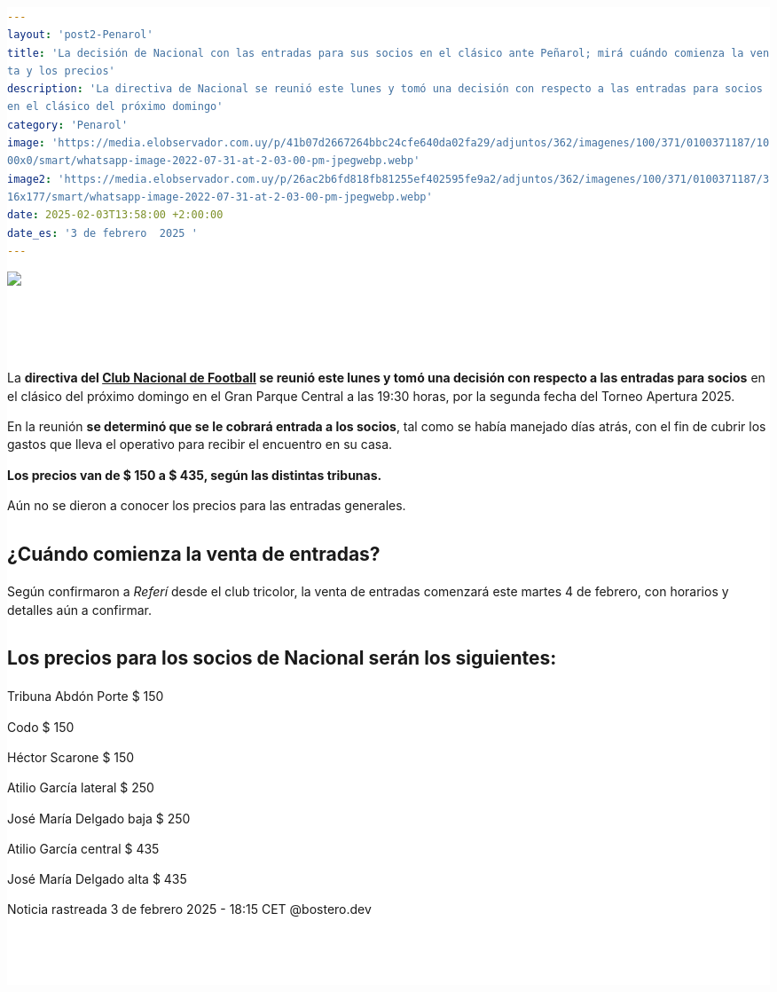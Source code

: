 ```yaml
---
layout: 'post2-Penarol'
title: 'La decisión de Nacional con las entradas para sus socios en el clásico ante Peñarol; mirá cuándo comienza la venta y los precios'
description: 'La directiva de Nacional se reunió este lunes y tomó una decisión con respecto a las entradas para socios en el clásico del próximo domingo'
category: 'Penarol'
image: 'https://media.elobservador.com.uy/p/41b07d2667264bbc24cfe640da02fa29/adjuntos/362/imagenes/100/371/0100371187/1000x0/smart/whatsapp-image-2022-07-31-at-2-03-00-pm-jpegwebp.webp'
image2: 'https://media.elobservador.com.uy/p/26ac2b6fd818fb81255ef402595fe9a2/adjuntos/362/imagenes/100/371/0100371187/316x177/smart/whatsapp-image-2022-07-31-at-2-03-00-pm-jpegwebp.webp'
date: 2025-02-03T13:58:00 +2:00:00
date_es: '3 de febrero  2025 '
---
```


<html>
<img style='width: 100%' src='{{ page.image | prepend: base.url }}'><div style='height: 75px'></div>
<p>La <strong>directiva del <a href="https://www.elobservador.com.uy/futbol/cuando-llega-luciano-boggio-nacional-mira-lo-ultimo-que-dijo-flavio-perchamn-y-su-opinion-si-el-plantel-tricolor-es-mejor-que-el-penarol-n5983029" rel="follow" target="_blank">Club Nacional de Football</a> se reunió este lunes y tomó una decisión con respecto a las entradas para socios</strong> en el clásico del próximo domingo en el Gran Parque Central a las 19:30 horas, por la segunda fecha del Torneo Apertura 2025.</p><p>En la reunión <strong>se determinó que se le cobrará entrada a los socios</strong>, tal como se había manejado días atrás, con el fin de cubrir los gastos que lleva el operativo para recibir el encuentro en su casa.</p><p><strong>Los precios van de $ 150 a $ 435, según las distintas tribunas.</strong></p><p> Aún no se dieron a conocer los precios para las entradas generales.</p><h2> ¿Cuándo comienza la venta de entradas?</h2><p>Según confirmaron a <em>Referí </em>desde el club tricolor, la venta de entradas comenzará este martes 4 de febrero, con horarios y detalles aún a confirmar.</p><h2>Los precios para los socios de Nacional serán los siguientes:</h2><p>Tribuna Abdón Porte $ 150</p><p>Codo $ 150</p><p>Héctor Scarone $ 150</p><p>Atilio García lateral $ 250</p><p>José María Delgado baja $ 250</p><p>Atilio García central $ 435</p><p>José María Delgado alta $ 435</p><div class='info_rastreador text-muted'><p class='text-muted post-date-font mt-3 mb-2'>Noticia rastreada 3 de febrero  2025  -  18:15 CET @bostero.dev</p></div>
<div style='height: 60px;'></div>
</html>
